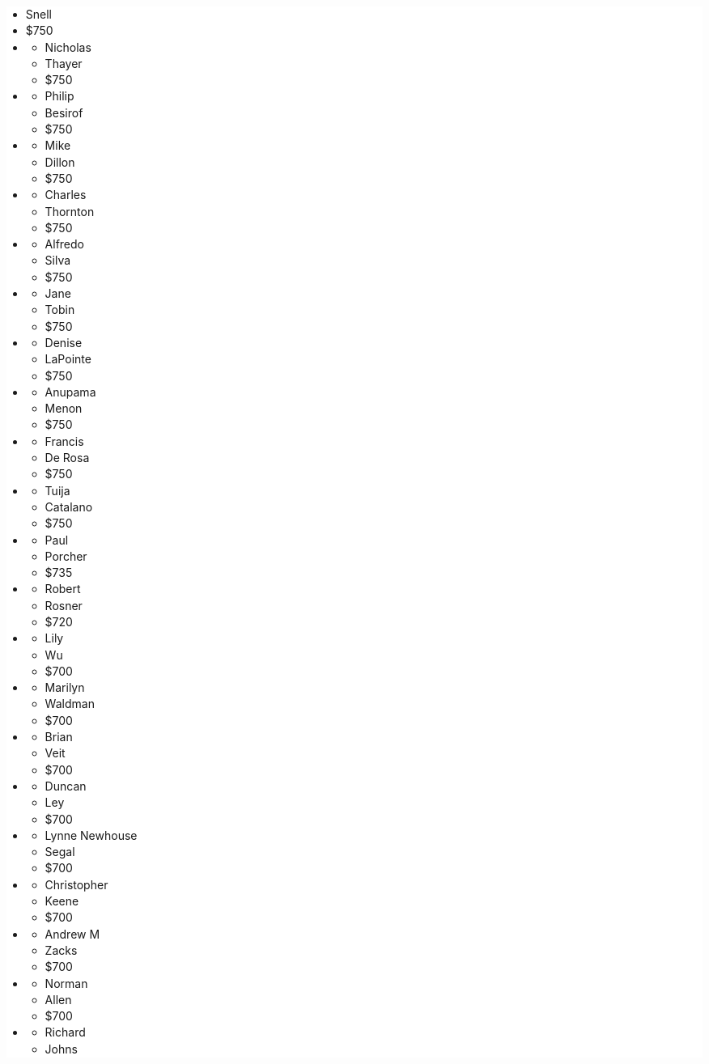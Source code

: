   - Snell
  - $750
- - Nicholas
  - Thayer
  - $750
- - Philip
  - Besirof
  - $750
- - Mike
  - Dillon
  - $750
- - Charles
  - Thornton
  - $750
- - Alfredo
  - Silva
  - $750
- - Jane
  - Tobin
  - $750
- - Denise
  - LaPointe
  - $750
- - Anupama
  - Menon
  - $750
- - Francis
  - De Rosa
  - $750
- - Tuija
  - Catalano
  - $750
- - Paul
  - Porcher
  - $735
- - Robert
  - Rosner
  - $720
- - Lily
  - Wu
  - $700
- - Marilyn
  - Waldman
  - $700
- - Brian
  - Veit
  - $700
- - Duncan
  - Ley
  - $700
- - Lynne Newhouse
  - Segal
  - $700
- - Christopher
  - Keene
  - $700
- - Andrew M
  - Zacks
  - $700
- - Norman
  - Allen
  - $700
- - Richard
  - Johns